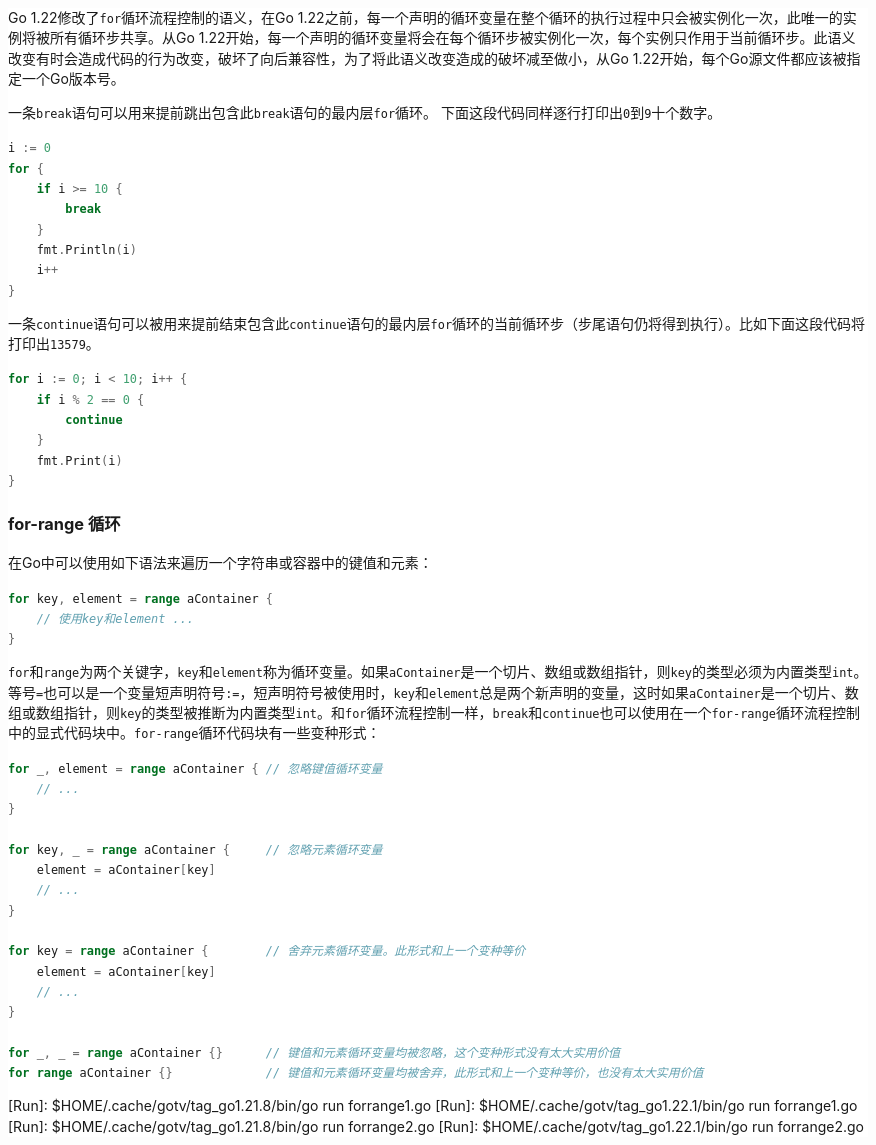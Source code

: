 

Go 1.22修改了`for`循环流程控制的语义，在Go 1.22之前，每一个声明的循环变量在整个循环的执行过程中只会被实例化一次，此唯一的实例将被所有循环步共享。从Go 1.22开始，每一个声明的循环变量将会在每个循环步被实例化一次，每个实例只作用于当前循环步。此语义改变有时会造成代码的行为改变，破坏了向后兼容性，为了将此语义改变造成的破坏减至做小，从Go 1.22开始，每个Go源文件都应该被指定一个Go版本号。



一条`break`语句可以用来提前跳出包含此`break`语句的最内层`for`循环。 下面这段代码同样逐行打印出`0`到`9`十个数字。

```go
i := 0
for {
	if i >= 10 {
		break
	}
	fmt.Println(i)
	i++
}
```



一条`continue`语句可以被用来提前结束包含此`continue`语句的最内层`for`循环的当前循环步（步尾语句仍将得到执行）。比如下面这段代码将打印出`13579`。

```go
for i := 0; i < 10; i++ {
	if i % 2 == 0 {
		continue
	}
	fmt.Print(i)
}
```



### for-range 循环

在Go中可以使用如下语法来遍历一个字符串或容器中的键值和元素：

```go
for key, element = range aContainer {
	// 使用key和element ...
}
```



`for`和`range`为两个关键字，`key`和`element`称为循环变量。如果`aContainer`是一个切片、数组或数组指针，则`key`的类型必须为内置类型`int`。等号`=`也可以是一个变量短声明符号`:=`，短声明符号被使用时，`key`和`element`总是两个新声明的变量，这时如果`aContainer`是一个切片、数组或数组指针，则`key`的类型被推断为内置类型`int`。和`for`循环流程控制一样，`break`和`continue`也可以使用在一个`for-range`循环流程控制中的显式代码块中。`for-range`循环代码块有一些变种形式：

```go
for _, element = range aContainer {	// 忽略键值循环变量
	// ...
}

for key, _ = range aContainer {		// 忽略元素循环变量
	element = aContainer[key]
	// ...
}

for key = range aContainer {		// 舍弃元素循环变量。此形式和上一个变种等价
	element = aContainer[key]
	// ...
}

for _, _ = range aContainer {}		// 键值和元素循环变量均被忽略，这个变种形式没有太大实用价值
for range aContainer {}				// 键值和元素循环变量均被舍弃，此形式和上一个变种等价，也没有太大实用价值
```


[Run]: $HOME/.cache/gotv/tag_go1.21.8/bin/go run forrange1.go
[Run]: $HOME/.cache/gotv/tag_go1.22.1/bin/go run forrange1.go
[Run]: $HOME/.cache/gotv/tag_go1.21.8/bin/go run forrange2.go
[Run]: $HOME/.cache/gotv/tag_go1.22.1/bin/go run forrange2.go